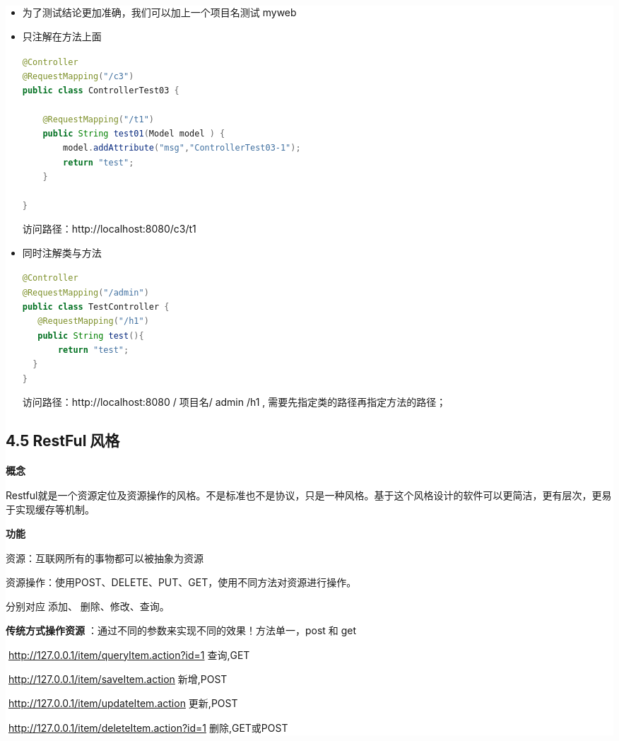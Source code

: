 - 为了测试结论更加准确，我们可以加上一个项目名测试 myweb

- 只注解在方法上面

  ```java
  @Controller
  @RequestMapping("/c3")
  public class ControllerTest03 {
  
      @RequestMapping("/t1")
      public String test01(Model model ) {
          model.addAttribute("msg","ControllerTest03-1");
          return "test";
      }
  
  }
  ```

  访问路径：http://localhost:8080/c3/t1

- 同时注解类与方法

  ```java
  @Controller
  @RequestMapping("/admin")
  public class TestController {
     @RequestMapping("/h1")
     public String test(){
         return "test";
    }
  }
  ```

  访问路径：http://localhost:8080 / 项目名/ admin /h1  , 需要先指定类的路径再指定方法的路径；

## 4.5 RestFul 风格

**概念**

Restful就是一个资源定位及资源操作的风格。不是标准也不是协议，只是一种风格。基于这个风格设计的软件可以更简洁，更有层次，更易于实现缓存等机制。

**功能**

资源：互联网所有的事物都可以被抽象为资源

资源操作：使用POST、DELETE、PUT、GET，使用不同方法对资源进行操作。

分别对应 添加、 删除、修改、查询。

**传统方式操作资源**  ：通过不同的参数来实现不同的效果！方法单一，post 和 get

​	http://127.0.0.1/item/queryItem.action?id=1 查询,GET

​	http://127.0.0.1/item/saveItem.action 新增,POST

​	http://127.0.0.1/item/updateItem.action 更新,POST

​	http://127.0.0.1/item/deleteItem.action?id=1 删除,GET或POST
